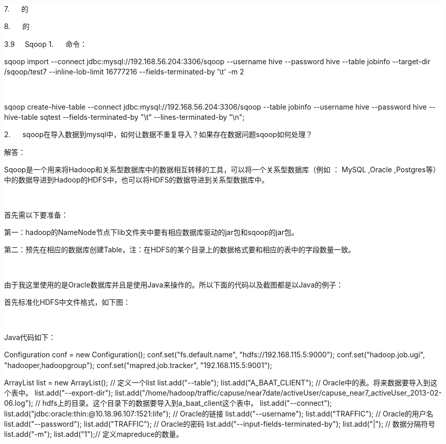 7.      的

8.      的

3.9     Sqoop
1.      命令：

sqoop import --connect jdbc:mysql://192.168.56.204:3306/sqoop --username hive --password hive --table jobinfo --target-dir /sqoop/test7 --inline-lob-limit 16777216 --fields-terminated-by '\t' -m 2

 

sqoop create-hive-table --connect jdbc:mysql://192.168.56.204:3306/sqoop --table jobinfo --username hive --password hive --hive-table sqtest --fields-terminated-by "\t" --lines-terminated-by "\n";

2.      sqoop在导入数据到mysql中，如何让数据不重复导入？如果存在数据问题sqoop如何处理？

解答：

Sqoop是一个用来将Hadoop和关系型数据库中的数据相互转移的工具，可以将一个关系型数据库（例如 ： MySQL ,Oracle ,Postgres等）中的数据导进到Hadoop的HDFS中，也可以将HDFS的数据导进到关系型数据库中。

 

首先需以下要准备：

第一：hadoop的NameNode节点下lib文件夹中要有相应数据库驱动的jar包和sqoop的jar包。

第二：预先在相应的数据库创建Table，注：在HDFS的某个目录上的数据格式要和相应的表中的字段数量一致。

 

由于我这里使用的是Oracle数据库并且是使用Java来操作的。所以下面的代码以及截图都是以Java的例子：

首先标准化HDFS中文件格式，如下图：


 

Java代码如下：

Configuration conf = new Configuration();
conf.set("fs.default.name", "hdfs://192.168.115.5:9000");
conf.set("hadoop.job.ugi", "hadooper,hadoopgroup");
conf.set("mapred.job.tracker", "192.168.115.5:9001");


ArrayList<String> list = new ArrayList<String>(); // 定义一个list
list.add("--table");
list.add("A_BAAT_CLIENT"); // Oracle中的表。将来数据要导入到这个表中。
list.add("--export-dir");
list.add("/home/hadoop/traffic/capuse/near7date/activeUser/capuse_near7_activeUser_2013-02-06.log"); // hdfs上的目录。这个目录下的数据要导入到a_baat_client这个表中。
list.add("--connect");
list.add("jdbc:oracle:thin:@10.18.96.107:1521:life"); // Oracle的链接
list.add("--username");
list.add("TRAFFIC"); // Oracle的用户名
list.add("--password");
list.add("TRAFFIC"); // Oracle的密码
list.add("--input-fields-terminated-by");
list.add("|"); // 数据分隔符号
list.add("-m");
list.add("1");// 定义mapreduce的数量。

